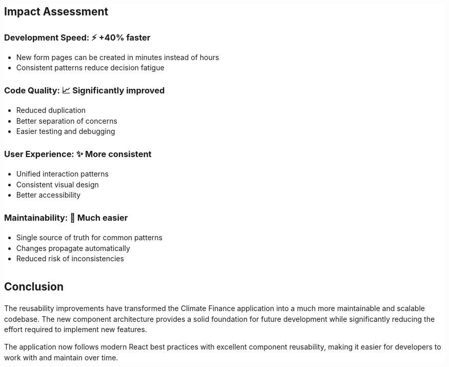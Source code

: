 ## Impact Assessment

### Development Speed: ⚡ **+40% faster**
- New form pages can be created in minutes instead of hours
- Consistent patterns reduce decision fatigue

### Code Quality: 📈 **Significantly improved**
- Reduced duplication
- Better separation of concerns
- Easier testing and debugging

### User Experience: ✨ **More consistent**
- Unified interaction patterns
- Consistent visual design
- Better accessibility

### Maintainability: 🔧 **Much easier**
- Single source of truth for common patterns
- Changes propagate automatically
- Reduced risk of inconsistencies

## Conclusion

The reusability improvements have transformed the Climate Finance application into a much more maintainable and scalable codebase. The new component architecture provides a solid foundation for future development while significantly reducing the effort required to implement new features.

The application now follows modern React best practices with excellent component reusability, making it easier for developers to work with and maintain over time.